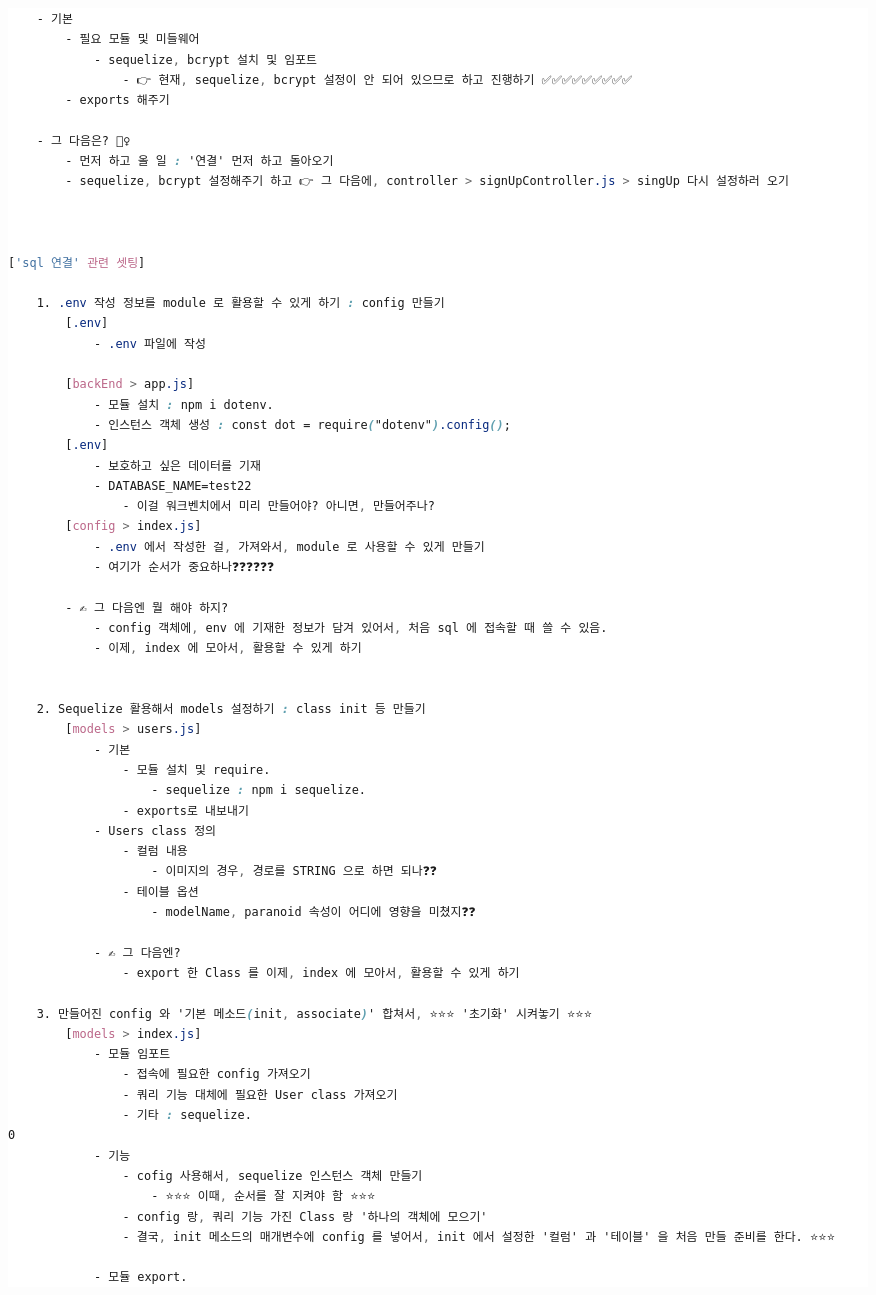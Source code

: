 ``` css
	- 기본 
		- 필요 모듈 및 미들웨어 
			- sequelize, bcrypt 설치 및 임포트
				- 👉 현재, sequelize, bcrypt 설정이 안 되어 있으므로 하고 진행하기 ✅✅✅✅✅✅✅✅✅ 
		- exports 해주기 

	- 그 다음은? 💁‍♀️ 
		- 먼저 하고 올 일 : '연결' 먼저 하고 돌아오기 
		- sequelize, bcrypt 설정해주기 하고 👉 그 다음에, controller > signUpController.js > singUp 다시 설정하러 오기 



['sql 연결' 관련 셋팅]

	1. .env 작성 정보를 module 로 활용할 수 있게 하기 : config 만들기
		[.env]
			- .env 파일에 작성
		
		[backEnd > app.js]
			- 모듈 설치 : npm i dotenv.
			- 인스턴스 객체 생성 : const dot = require("dotenv").config();
		[.env]
			- 보호하고 싶은 데이터를 기재
			- DATABASE_NAME=test22 
				- 이걸 워크벤치에서 미리 만들어야? 아니면, 만들어주나? 
		[config > index.js]
			- .env 에서 작성한 걸, 가져와서, module 로 사용할 수 있게 만들기
			- 여기가 순서가 중요하나❓❓❓❓❓❓ 
		
		- ✍ 그 다음엔 뭘 해야 하지? 
			- config 객체에, env 에 기재한 정보가 담겨 있어서, 처음 sql 에 접속할 때 쓸 수 있음. 
			- 이제, index 에 모아서, 활용할 수 있게 하기 


	2. Sequelize 활용해서 models 설정하기 : class init 등 만들기 
		[models > users.js] 
			- 기본 
				- 모듈 설치 및 require. 
					- sequelize : npm i sequelize.
				- exports로 내보내기 
			- Users class 정의 
				- 컬럼 내용 
					- 이미지의 경우, 경로를 STRING 으로 하면 되나❓❓
				- 테이블 옵션
					- modelName, paranoid 속성이 어디에 영향을 미쳤지❓❓

			- ✍ 그 다음엔? 
				- export 한 Class 를 이제, index 에 모아서, 활용할 수 있게 하기 

	3. 만들어진 config 와 '기본 메소드(init, associate)' 합쳐서, ⭐⭐⭐ '초기화' 시켜놓기 ⭐⭐⭐ 
		[models > index.js]
			- 모듈 임포트
				- 접속에 필요한 config 가져오기 
				- 쿼리 기능 대체에 필요한 User class 가져오기
				- 기타 : sequelize. 
0
			- 기능 
				- cofig 사용해서, sequelize 인스턴스 객체 만들기
					- ⭐⭐⭐ 이때, 순서를 잘 지켜야 함 ⭐⭐⭐
				- config 랑, 쿼리 기능 가진 Class 랑 '하나의 객체에 모으기'
				- 결국, init 메소드의 매개변수에 config 를 넣어서, init 에서 설정한 '컬럼' 과 '테이블' 을 처음 만들 준비를 한다. ⭐⭐⭐

			- 모듈 export.
```